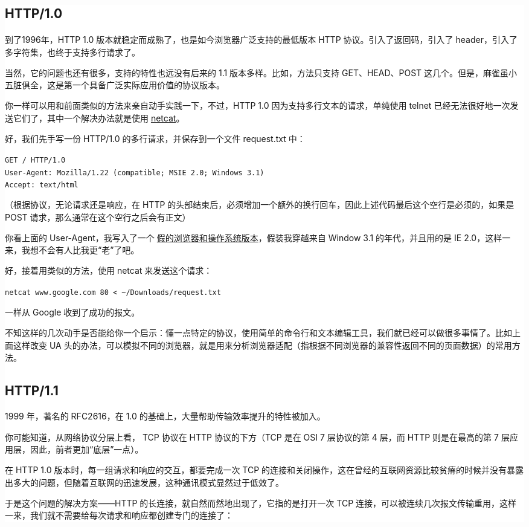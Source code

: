 ## HTTP/1.0

到了1996年，HTTP 1.0 版本就稳定而成熟了，也是如今浏览器广泛支持的最低版本 HTTP 协议。引入了返回码，引入了 header，引入了多字符集，也终于支持多行请求了。

当然，它的问题也还有很多，支持的特性也远没有后来的 1.1 版本多样。比如，方法只支持 GET、HEAD、POST 这几个。但是，麻雀虽小五脏俱全，这是第一个具备广泛实际应用价值的协议版本。

你一样可以用和前面类似的方法来亲自动手实践一下，不过，HTTP 1.0 因为支持多行文本的请求，单纯使用 telnet 已经无法很好地一次发送它们了，其中一个解决办法就是使用 [netcat](http://netcat.sourceforge.net/)。

好，我们先手写一份 HTTP/1.0 的多行请求，并保存到一个文件 request.txt 中：

```
GET / HTTP/1.0
User-Agent: Mozilla/1.22 (compatible; MSIE 2.0; Windows 3.1)
Accept: text/html

```

（根据协议，无论请求还是响应，在 HTTP 的头部结束后，必须增加一个额外的换行回车，因此上述代码最后这个空行是必须的，如果是 POST 请求，那么通常在这个空行之后会有正文）

你看上面的 User-Agent，我写入了一个 [假的浏览器和操作系统版本](https://developers.whatismybrowser.com/useragents/parse/2868-internet-explorer-windows-trident)，假装我穿越来自 Window 3.1 的年代，并且用的是 IE 2.0，这样一来，我想不会有人比我更“老”了吧。

好，接着用类似的方法，使用 netcat 来发送这个请求：

```
netcat www.google.com 80 < ~/Downloads/request.txt

```

一样从 Google 收到了成功的报文。

不知这样的几次动手是否能给你一个启示：懂一点特定的协议，使用简单的命令行和文本编辑工具，我们就已经可以做很多事情了。比如上面这样改变 UA 头的办法，可以模拟不同的浏览器，就是用来分析浏览器适配（指根据不同浏览器的兼容性返回不同的页面数据）的常用方法。

## HTTP/1.1

1999 年，著名的 RFC2616，在 1.0 的基础上，大量帮助传输效率提升的特性被加入。

你可能知道，从网络协议分层上看， TCP 协议在 HTTP 协议的下方（TCP 是在 OSI 7 层协议的第 4 层，而 HTTP 则是在最高的第 7 层应用层，因此，前者更加“底层”一点）。

在 HTTP 1.0 版本时，每一组请求和响应的交互，都要完成一次 TCP 的连接和关闭操作，这在曾经的互联网资源比较贫瘠的时候并没有暴露出多大的问题，但随着互联网的迅速发展，这种通讯模式显然过于低效了。

于是这个问题的解决方案——HTTP 的长连接，就自然而然地出现了，它指的是打开一次 TCP 连接，可以被连续几次报文传输重用，这样一来，我们就不需要给每次请求和响应都创建专门的连接了：
